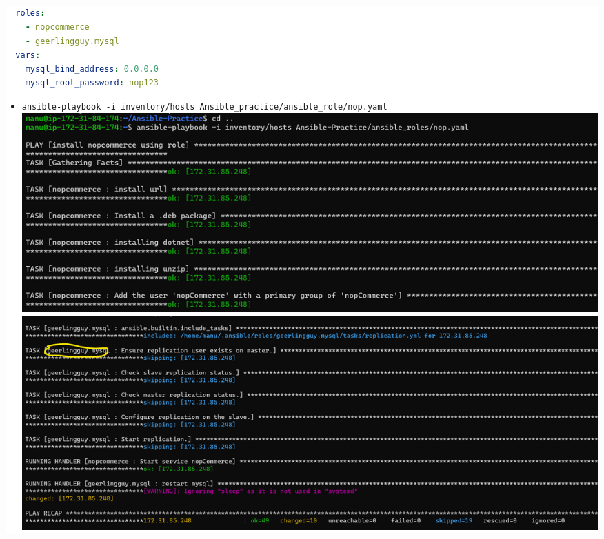 ```yaml
  roles:
    - nopcommerce
    - geerlingguy.mysql
  vars:
    mysql_bind_address: 0.0.0.0
    mysql_root_password: nop123
```
* `ansible-playbook -i inventory/hosts Ansible_practice/ansible_role/nop.yaml`
![preview](images/ansbl25.png)
![preview](images/ansbl26.png)